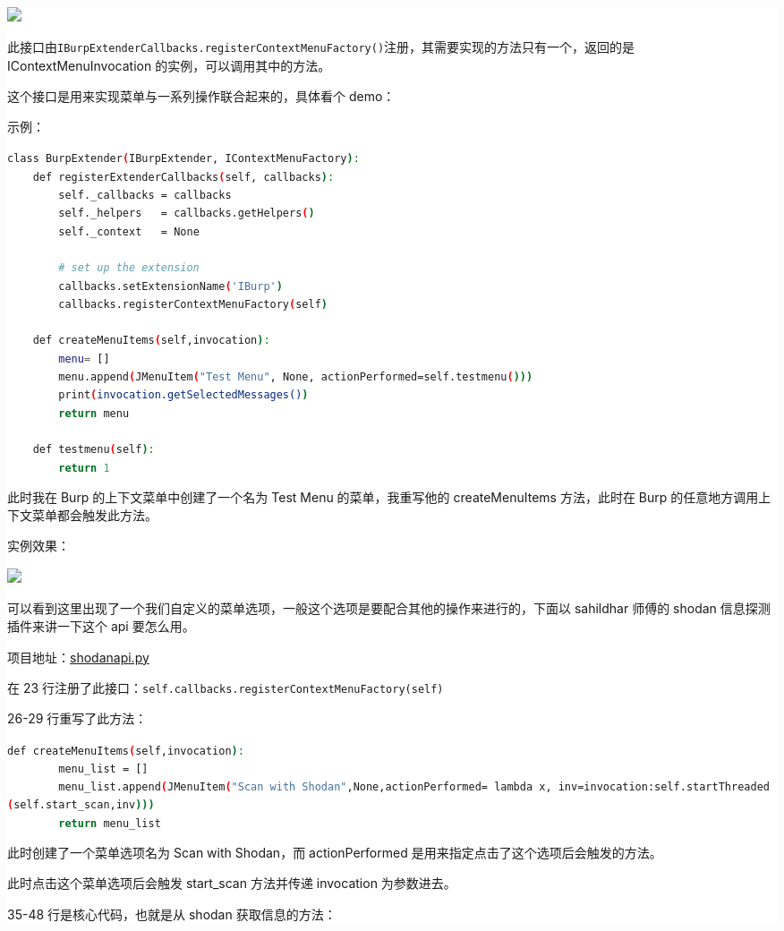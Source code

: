 [![](assets/1698897659-9aba6ba8e021c1502ace41d527f34bf7.jpg)](https://tva1.sinaimg.cn/large/006tNbRwgy1galx9z07x4j31xi0u0gt9.jpg)

此接口由`IBurpExtenderCallbacks.registerContextMenuFactory()`注册，其需要实现的方法只有一个，返回的是 IContextMenuInvocation 的实例，可以调用其中的方法。

这个接口是用来实现菜单与一系列操作联合起来的，具体看个 demo：

示例：

```bash
class BurpExtender(IBurpExtender, IContextMenuFactory):
    def registerExtenderCallbacks(self, callbacks):
        self._callbacks = callbacks
        self._helpers   = callbacks.getHelpers()
        self._context   = None

        # set up the extension
        callbacks.setExtensionName('IBurp')
        callbacks.registerContextMenuFactory(self)

    def createMenuItems(self,invocation):
        menu= []
        menu.append(JMenuItem("Test Menu", None, actionPerformed=self.testmenu()))
        print(invocation.getSelectedMessages())
        return menu

    def testmenu(self):
        return 1
```

此时我在 Burp 的上下文菜单中创建了一个名为 Test Menu 的菜单，我重写他的 createMenuItems 方法，此时在 Burp 的任意地方调用上下文菜单都会触发此方法。

实例效果：

[![](assets/1698897659-2c0b90258d4979c779de97267cfa873a.jpg)](https://tva1.sinaimg.cn/large/006tNbRwgy1galx9zcwbhj30ny0m4dib.jpg)

可以看到这里出现了一个我们自定义的菜单选项，一般这个选项是要配合其他的操作来进行的，下面以 sahildhar 师傅的 shodan 信息探测插件来讲一下这个 api 要怎么用。

项目地址：[shodanapi.py](https://github.com/sahildhar/BurpExtenderPractise/blob/master/shodanapi.py)

在 23 行注册了此接口：`self.callbacks.registerContextMenuFactory(self)`

26-29 行重写了此方法：

```bash
def createMenuItems(self,invocation):
        menu_list = []
        menu_list.append(JMenuItem("Scan with Shodan",None,actionPerformed= lambda x, inv=invocation:self.startThreaded(self.start_scan,inv)))
        return menu_list
```

此时创建了一个菜单选项名为 Scan with Shodan，而 actionPerformed 是用来指定点击了这个选项后会触发的方法。

此时点击这个菜单选项后会触发 start\_scan 方法并传递 invocation 为参数进去。

35-48 行是核心代码，也就是从 shodan 获取信息的方法：
